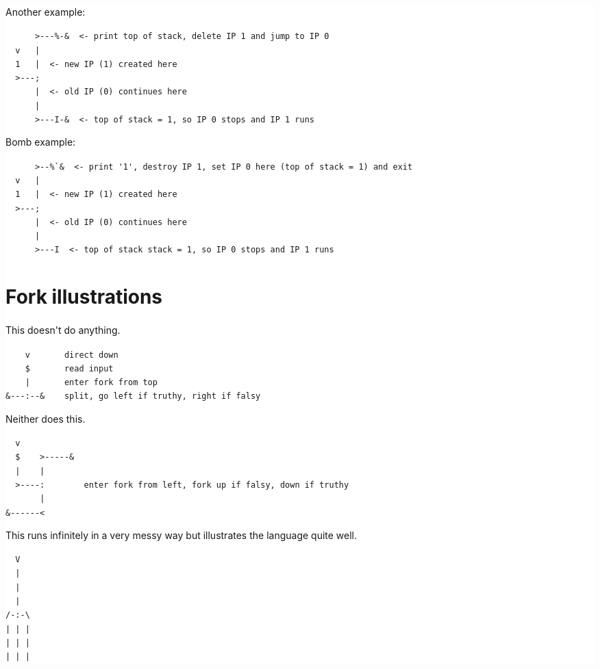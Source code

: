 Another example:

          >---%-&  <- print top of stack, delete IP 1 and jump to IP 0
      v   |
      1   |  <- new IP (1) created here
      >---;
          |  <- old IP (0) continues here
          |
          >---I-&  <- top of stack = 1, so IP 0 stops and IP 1 runs

Bomb example:

          >--%`&  <- print '1', destroy IP 1, set IP 0 here (top of stack = 1) and exit
      v   |
      1   |  <- new IP (1) created here
      >---;
          |  <- old IP (0) continues here
          |
          >---I  <- top of stack stack = 1, so IP 0 stops and IP 1 runs

# Fork illustrations

This doesn't do anything.

        v       direct down
        $       read input
        |       enter fork from top
    &---:--&    split, go left if truthy, right if falsy

Neither does this.

      v
      $    >-----&
      |    |
      >----:        enter fork from left, fork up if falsy, down if truthy
           |
    &------<

This runs infinitely in a very messy way but illustrates the language quite well.

      V
      |
      |
      |
    /-:-\
    | | |
    | | |
    | | |
